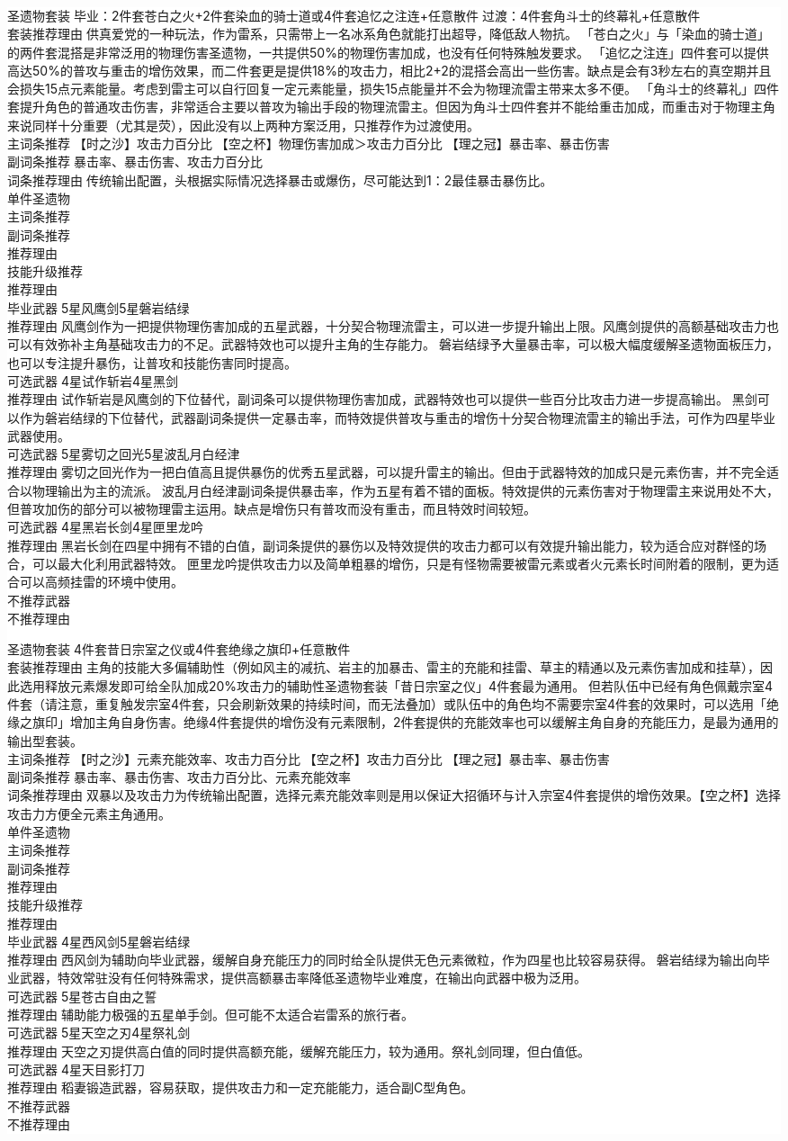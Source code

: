   
圣遗物套装 毕业：2件套苍白之火+2件套染血的骑士道或4件套追忆之注连+任意散件 过渡：4件套角斗士的终幕礼+任意散件  
套装推荐理由 供真爱党的一种玩法，作为雷系，只需带上一名冰系角色就能打出超导，降低敌人物抗。 「苍白之火」与「染血的骑士道」的两件套混搭是非常泛用的物理伤害圣遗物，一共提供50%的物理伤害加成，也没有任何特殊触发要求。 「追忆之注连」四件套可以提供高达50%的普攻与重击的增伤效果，而二件套更是提供18%的攻击力，相比2+2的混搭会高出一些伤害。缺点是会有3秒左右的真空期并且会损失15点元素能量。考虑到雷主可以自行回复一定元素能量，损失15点能量并不会为物理流雷主带来太多不便。 「角斗士的终幕礼」四件套提升角色的普通攻击伤害，非常适合主要以普攻为输出手段的物理流雷主。但因为角斗士四件套并不能给重击加成，而重击对于物理主角来说同样十分重要（尤其是荧），因此没有以上两种方案泛用，只推荐作为过渡使用。  
主词条推荐 【时之沙】攻击力百分比 【空之杯】物理伤害加成＞攻击力百分比 【理之冠】暴击率、暴击伤害  
副词条推荐 暴击率、暴击伤害、攻击力百分比  
词条推荐理由 传统输出配置，头根据实际情况选择暴击或爆伤，尽可能达到1：2最佳暴击暴伤比。  
单件圣遗物  
主词条推荐  
副词条推荐  
推荐理由  
技能升级推荐  
推荐理由  
毕业武器 5星风鹰剑5星磐岩结绿  
推荐理由 风鹰剑作为一把提供物理伤害加成的五星武器，十分契合物理流雷主，可以进一步提升输出上限。风鹰剑提供的高额基础攻击力也可以有效弥补主角基础攻击力的不足。武器特效也可以提升主角的生存能力。 磐岩结绿予大量暴击率，可以极大幅度缓解圣遗物面板压力，也可以专注提升暴伤，让普攻和技能伤害同时提高。  
可选武器 4星试作斩岩4星黑剑  
推荐理由 试作斩岩是风鹰剑的下位替代，副词条可以提供物理伤害加成，武器特效也可以提供一些百分比攻击力进一步提高输出。 黑剑可以作为磐岩结绿的下位替代，武器副词条提供一定暴击率，而特效提供普攻与重击的增伤十分契合物理流雷主的输出手法，可作为四星毕业武器使用。  
可选武器 5星雾切之回光5星波乱月白经津  
推荐理由 雾切之回光作为一把白值高且提供暴伤的优秀五星武器，可以提升雷主的输出。但由于武器特效的加成只是元素伤害，并不完全适合以物理输出为主的流派。 波乱月白经津副词条提供暴击率，作为五星有着不错的面板。特效提供的元素伤害对于物理雷主来说用处不大，但普攻加伤的部分可以被物理雷主运用。缺点是增伤只有普攻而没有重击，而且特效时间较短。  
可选武器 4星黑岩长剑4星匣里龙吟  
推荐理由 黑岩长剑在四星中拥有不错的白值，副词条提供的暴伤以及特效提供的攻击力都可以有效提升输出能力，较为适合应对群怪的场合，可以最大化利用武器特效。 匣里龙吟提供攻击力以及简单粗暴的增伤，只是有怪物需要被雷元素或者火元素长时间附着的限制，更为适合可以高频挂雷的环境中使用。  
不推荐武器  
不推荐理由

  
圣遗物套装 4件套昔日宗室之仪或4件套绝缘之旗印+任意散件  
套装推荐理由 主角的技能大多偏辅助性（例如风主的减抗、岩主的加暴击、雷主的充能和挂雷、草主的精通以及元素伤害加成和挂草），因此选用释放元素爆发即可给全队加成20%攻击力的辅助性圣遗物套装「昔日宗室之仪」4件套最为通用。 但若队伍中已经有角色佩戴宗室4件套（请注意，重复触发宗室4件套，只会刷新效果的持续时间，而无法叠加）或队伍中的角色均不需要宗室4件套的效果时，可以选用「绝缘之旗印」增加主角自身伤害。绝缘4件套提供的增伤没有元素限制，2件套提供的充能效率也可以缓解主角自身的充能压力，是最为通用的输出型套装。  
主词条推荐 【时之沙】元素充能效率、攻击力百分比 【空之杯】攻击力百分比 【理之冠】暴击率、暴击伤害  
副词条推荐 暴击率、暴击伤害、攻击力百分比、元素充能效率  
词条推荐理由 双暴以及攻击力为传统输出配置，选择元素充能效率则是用以保证大招循环与计入宗室4件套提供的增伤效果。【空之杯】选择攻击力方便全元素主角通用。  
单件圣遗物  
主词条推荐  
副词条推荐  
推荐理由  
技能升级推荐  
推荐理由  
毕业武器 4星西风剑5星磐岩结绿  
推荐理由 西风剑为辅助向毕业武器，缓解自身充能压力的同时给全队提供无色元素微粒，作为四星也比较容易获得。 磐岩结绿为输出向毕业武器，特效常驻没有任何特殊需求，提供高额暴击率降低圣遗物毕业难度，在输出向武器中极为泛用。  
可选武器 5星苍古自由之誓  
推荐理由 辅助能力极强的五星单手剑。但可能不太适合岩雷系的旅行者。  
可选武器 5星天空之刃4星祭礼剑  
推荐理由 天空之刃提供高白值的同时提供高额充能，缓解充能压力，较为通用。祭礼剑同理，但白值低。  
可选武器 4星天目影打刀  
推荐理由 稻妻锻造武器，容易获取，提供攻击力和一定充能能力，适合副C型角色。  
不推荐武器  
不推荐理由
